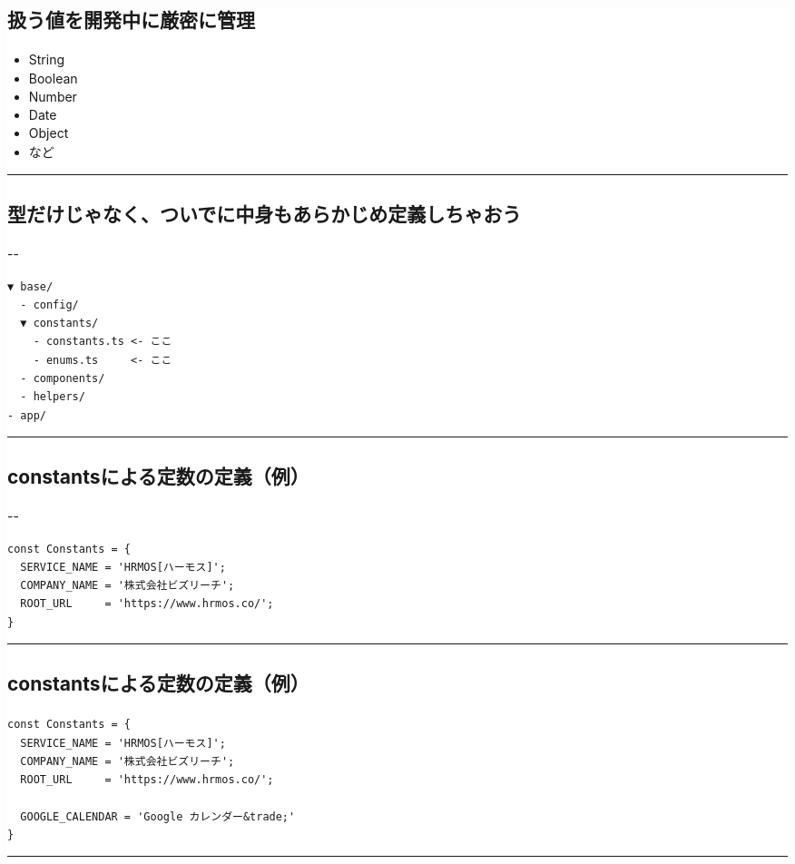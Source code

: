 
## 扱う値を開発中に厳密に管理

- String
- Boolean
- Number
- Date
- Object
- など

---

## 型だけじゃなく、ついでに中身もあらかじめ定義しちゃおう

--

```
▼ base/
  - config/
  ▼ constants/
    - constants.ts <- ここ
    - enums.ts     <- ここ
  - components/
  - helpers/
- app/
```

---

## constantsによる定数の定義（例）

--

```
const Constants = {
  SERVICE_NAME = 'HRMOS[ハーモス]';
  COMPANY_NAME = '株式会社ビズリーチ';
  ROOT_URL     = 'https://www.hrmos.co/';
}
```

---

## constantsによる定数の定義（例）

```
const Constants = {
  SERVICE_NAME = 'HRMOS[ハーモス]';
  COMPANY_NAME = '株式会社ビズリーチ';
  ROOT_URL     = 'https://www.hrmos.co/';

  GOOGLE_CALENDAR = 'Google カレンダー&trade;'
}
```

---